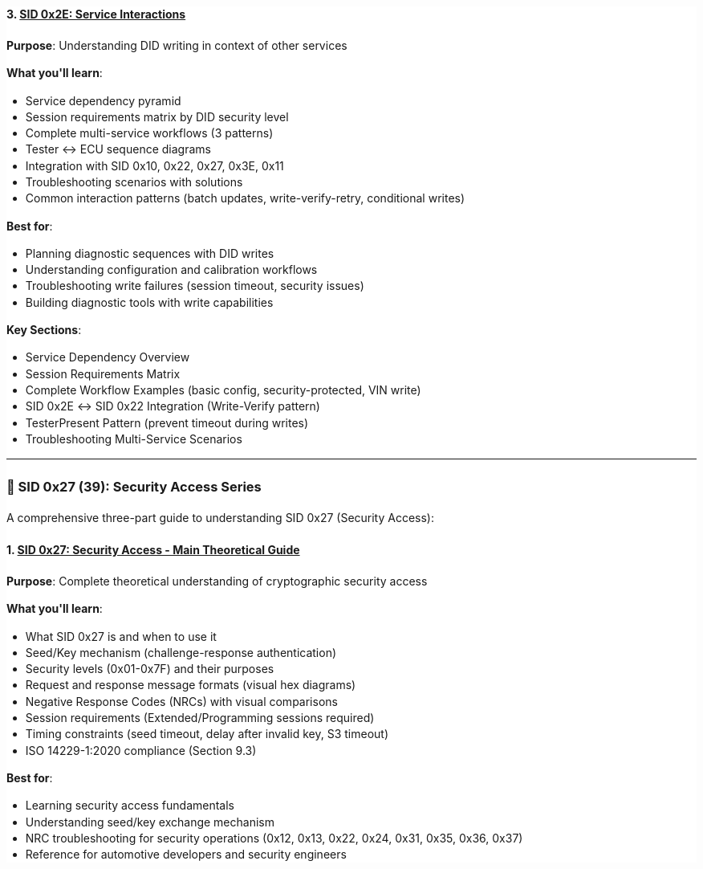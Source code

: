 
#### 3. [SID 0x2E: Service Interactions](./SID_46_SERVICE_INTERACTIONS.md)

**Purpose**: Understanding DID writing in context of other services

**What you'll learn**:
- Service dependency pyramid
- Session requirements matrix by DID security level
- Complete multi-service workflows (3 patterns)
- Tester ↔ ECU sequence diagrams
- Integration with SID 0x10, 0x22, 0x27, 0x3E, 0x11
- Troubleshooting scenarios with solutions
- Common interaction patterns (batch updates, write-verify-retry, conditional writes)

**Best for**:
- Planning diagnostic sequences with DID writes
- Understanding configuration and calibration workflows
- Troubleshooting write failures (session timeout, security issues)
- Building diagnostic tools with write capabilities

**Key Sections**:
- Service Dependency Overview
- Session Requirements Matrix
- Complete Workflow Examples (basic config, security-protected, VIN write)
- SID 0x2E ↔ SID 0x22 Integration (Write-Verify pattern)
- TesterPresent Pattern (prevent timeout during writes)
- Troubleshooting Multi-Service Scenarios

---

### 🔐 SID 0x27 (39): Security Access Series

A comprehensive three-part guide to understanding SID 0x27 (Security Access):

#### 1. [SID 0x27: Security Access - Main Theoretical Guide](./SID_27_SECURITY_ACCESS.md)

**Purpose**: Complete theoretical understanding of cryptographic security access

**What you'll learn**:
- What SID 0x27 is and when to use it
- Seed/Key mechanism (challenge-response authentication)
- Security levels (0x01-0x7F) and their purposes
- Request and response message formats (visual hex diagrams)
- Negative Response Codes (NRCs) with visual comparisons
- Session requirements (Extended/Programming sessions required)
- Timing constraints (seed timeout, delay after invalid key, S3 timeout)
- ISO 14229-1:2020 compliance (Section 9.3)

**Best for**: 
- Learning security access fundamentals
- Understanding seed/key exchange mechanism
- NRC troubleshooting for security operations (0x12, 0x13, 0x22, 0x24, 0x31, 0x35, 0x36, 0x37)
- Reference for automotive developers and security engineers
